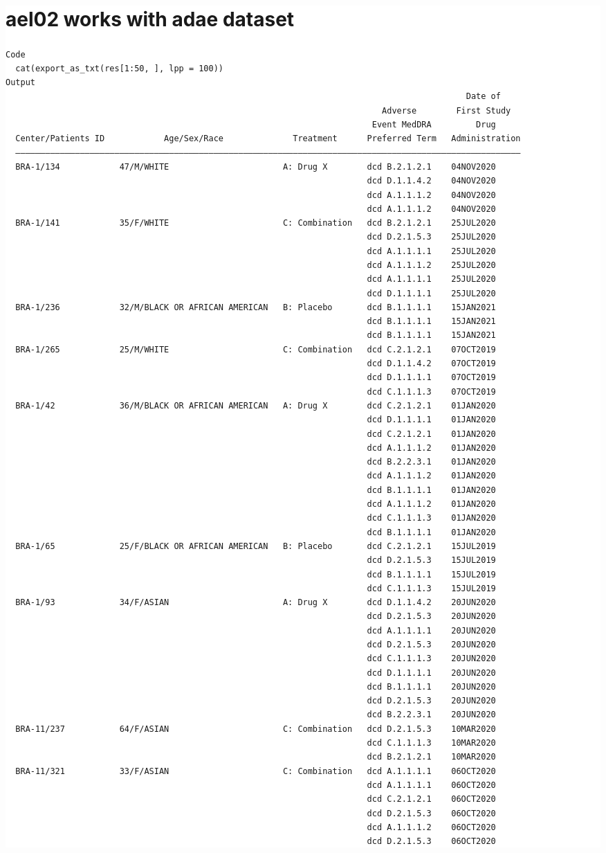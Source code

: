 # ael02 works with adae dataset

    Code
      cat(export_as_txt(res[1:50, ], lpp = 100))
    Output
                                                                                                 Date of    
                                                                                Adverse        First Study  
                                                                              Event MedDRA         Drug     
      Center/Patients ID            Age/Sex/Race              Treatment      Preferred Term   Administration
      ——————————————————————————————————————————————————————————————————————————————————————————————————————
      BRA-1/134            47/M/WHITE                       A: Drug X        dcd B.2.1.2.1    04NOV2020     
                                                                             dcd D.1.1.4.2    04NOV2020     
                                                                             dcd A.1.1.1.2    04NOV2020     
                                                                             dcd A.1.1.1.2    04NOV2020     
      BRA-1/141            35/F/WHITE                       C: Combination   dcd B.2.1.2.1    25JUL2020     
                                                                             dcd D.2.1.5.3    25JUL2020     
                                                                             dcd A.1.1.1.1    25JUL2020     
                                                                             dcd A.1.1.1.2    25JUL2020     
                                                                             dcd A.1.1.1.1    25JUL2020     
                                                                             dcd D.1.1.1.1    25JUL2020     
      BRA-1/236            32/M/BLACK OR AFRICAN AMERICAN   B: Placebo       dcd B.1.1.1.1    15JAN2021     
                                                                             dcd B.1.1.1.1    15JAN2021     
                                                                             dcd B.1.1.1.1    15JAN2021     
      BRA-1/265            25/M/WHITE                       C: Combination   dcd C.2.1.2.1    07OCT2019     
                                                                             dcd D.1.1.4.2    07OCT2019     
                                                                             dcd D.1.1.1.1    07OCT2019     
                                                                             dcd C.1.1.1.3    07OCT2019     
      BRA-1/42             36/M/BLACK OR AFRICAN AMERICAN   A: Drug X        dcd C.2.1.2.1    01JAN2020     
                                                                             dcd D.1.1.1.1    01JAN2020     
                                                                             dcd C.2.1.2.1    01JAN2020     
                                                                             dcd A.1.1.1.2    01JAN2020     
                                                                             dcd B.2.2.3.1    01JAN2020     
                                                                             dcd A.1.1.1.2    01JAN2020     
                                                                             dcd B.1.1.1.1    01JAN2020     
                                                                             dcd A.1.1.1.2    01JAN2020     
                                                                             dcd C.1.1.1.3    01JAN2020     
                                                                             dcd B.1.1.1.1    01JAN2020     
      BRA-1/65             25/F/BLACK OR AFRICAN AMERICAN   B: Placebo       dcd C.2.1.2.1    15JUL2019     
                                                                             dcd D.2.1.5.3    15JUL2019     
                                                                             dcd B.1.1.1.1    15JUL2019     
                                                                             dcd C.1.1.1.3    15JUL2019     
      BRA-1/93             34/F/ASIAN                       A: Drug X        dcd D.1.1.4.2    20JUN2020     
                                                                             dcd D.2.1.5.3    20JUN2020     
                                                                             dcd A.1.1.1.1    20JUN2020     
                                                                             dcd D.2.1.5.3    20JUN2020     
                                                                             dcd C.1.1.1.3    20JUN2020     
                                                                             dcd D.1.1.1.1    20JUN2020     
                                                                             dcd B.1.1.1.1    20JUN2020     
                                                                             dcd D.2.1.5.3    20JUN2020     
                                                                             dcd B.2.2.3.1    20JUN2020     
      BRA-11/237           64/F/ASIAN                       C: Combination   dcd D.2.1.5.3    10MAR2020     
                                                                             dcd C.1.1.1.3    10MAR2020     
                                                                             dcd B.2.1.2.1    10MAR2020     
      BRA-11/321           33/F/ASIAN                       C: Combination   dcd A.1.1.1.1    06OCT2020     
                                                                             dcd A.1.1.1.1    06OCT2020     
                                                                             dcd C.2.1.2.1    06OCT2020     
                                                                             dcd D.2.1.5.3    06OCT2020     
                                                                             dcd A.1.1.1.2    06OCT2020     
                                                                             dcd D.2.1.5.3    06OCT2020     